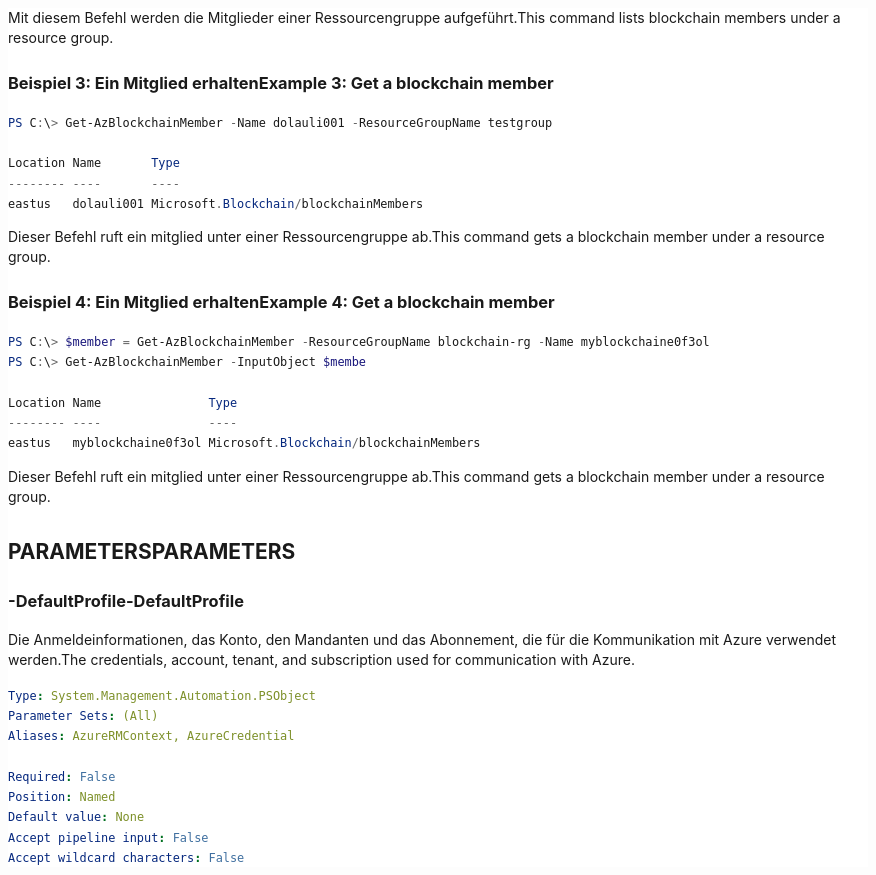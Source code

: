 <span data-ttu-id="398b3-115">Mit diesem Befehl werden die Mitglieder einer Ressourcengruppe aufgeführt.</span><span class="sxs-lookup"><span data-stu-id="398b3-115">This command lists blockchain members under a resource group.</span></span>

### <span data-ttu-id="398b3-116">Beispiel 3: Ein Mitglied erhalten</span><span class="sxs-lookup"><span data-stu-id="398b3-116">Example 3: Get a blockchain member</span></span>
```powershell
PS C:\> Get-AzBlockchainMember -Name dolauli001 -ResourceGroupName testgroup

Location Name       Type
-------- ----       ----
eastus   dolauli001 Microsoft.Blockchain/blockchainMembers
```

<span data-ttu-id="398b3-117">Dieser Befehl ruft ein mitglied unter einer Ressourcengruppe ab.</span><span class="sxs-lookup"><span data-stu-id="398b3-117">This command gets a blockchain member under a resource group.</span></span>

### <span data-ttu-id="398b3-118">Beispiel 4: Ein Mitglied erhalten</span><span class="sxs-lookup"><span data-stu-id="398b3-118">Example 4: Get a blockchain member</span></span>
```powershell
PS C:\> $member = Get-AzBlockchainMember -ResourceGroupName blockchain-rg -Name myblockchaine0f3ol
PS C:\> Get-AzBlockchainMember -InputObject $membe 

Location Name               Type
-------- ----               ----
eastus   myblockchaine0f3ol Microsoft.Blockchain/blockchainMembers
```

<span data-ttu-id="398b3-119">Dieser Befehl ruft ein mitglied unter einer Ressourcengruppe ab.</span><span class="sxs-lookup"><span data-stu-id="398b3-119">This command gets a blockchain member under a resource group.</span></span>

## <span data-ttu-id="398b3-120">PARAMETERS</span><span class="sxs-lookup"><span data-stu-id="398b3-120">PARAMETERS</span></span>

### <span data-ttu-id="398b3-121">-DefaultProfile</span><span class="sxs-lookup"><span data-stu-id="398b3-121">-DefaultProfile</span></span>
<span data-ttu-id="398b3-122">Die Anmeldeinformationen, das Konto, den Mandanten und das Abonnement, die für die Kommunikation mit Azure verwendet werden.</span><span class="sxs-lookup"><span data-stu-id="398b3-122">The credentials, account, tenant, and subscription used for communication with Azure.</span></span>

```yaml
Type: System.Management.Automation.PSObject
Parameter Sets: (All)
Aliases: AzureRMContext, AzureCredential

Required: False
Position: Named
Default value: None
Accept pipeline input: False
Accept wildcard characters: False
```

